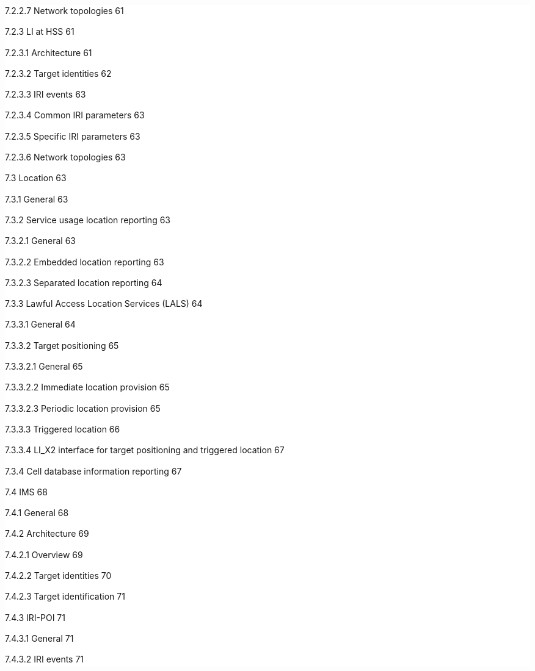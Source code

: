 7.2.2.7 Network topologies 61

7.2.3 LI at HSS 61

7.2.3.1 Architecture 61

7.2.3.2 Target identities 62

7.2.3.3 IRI events 63

7.2.3.4 Common IRI parameters 63

7.2.3.5 Specific IRI parameters 63

7.2.3.6 Network topologies 63

7.3 Location 63

7.3.1 General 63

7.3.2 Service usage location reporting 63

7.3.2.1 General 63

7.3.2.2 Embedded location reporting 63

7.3.2.3 Separated location reporting 64

7.3.3 Lawful Access Location Services (LALS) 64

7.3.3.1 General 64

7.3.3.2 Target positioning 65

7.3.3.2.1 General 65

7.3.3.2.2 Immediate location provision 65

7.3.3.2.3 Periodic location provision 65

7.3.3.3 Triggered location 66

7.3.3.4 LI\_X2 interface for target positioning and triggered location
67

7.3.4 Cell database information reporting 67

7.4 IMS 68

7.4.1 General 68

7.4.2 Architecture 69

7.4.2.1 Overview 69

7.4.2.2 Target identities 70

7.4.2.3 Target identification 71

7.4.3 IRI-POI 71

7.4.3.1 General 71

7.4.3.2 IRI events 71
